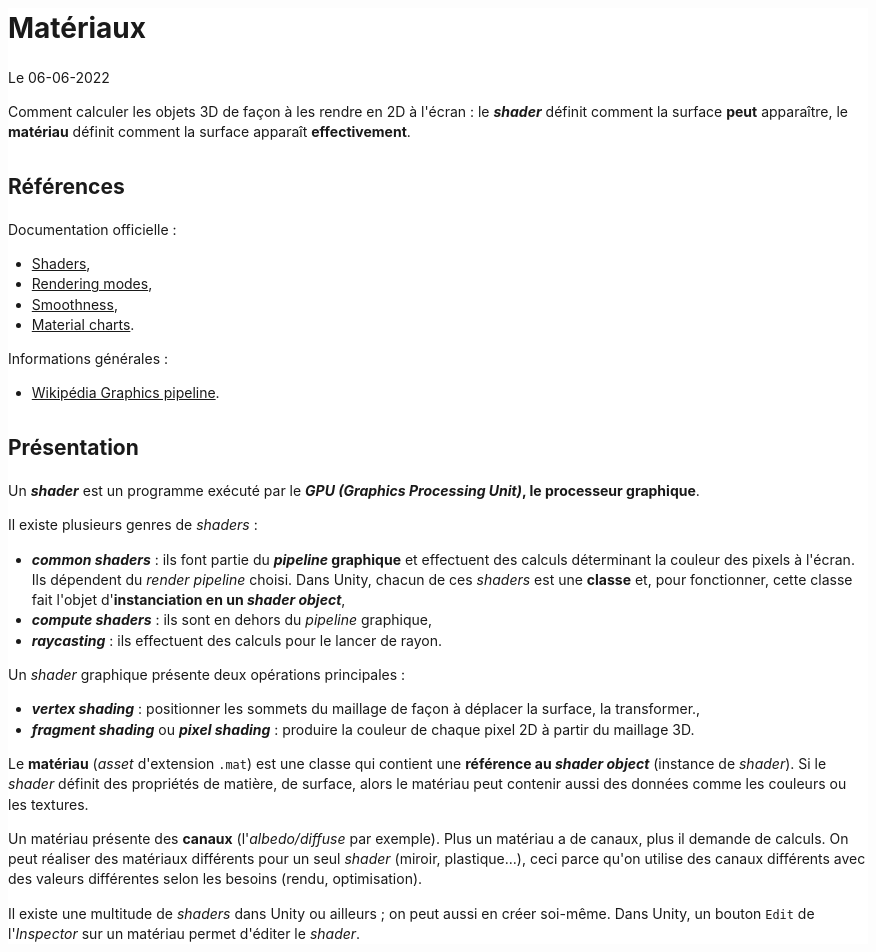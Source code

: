 # Matériaux

Le 06-06-2022

Comment calculer les objets 3D de façon à les rendre en 2D à l'écran : le ***shader*** définit comment la surface **peut** apparaître, le **matériau** définit comment la surface apparaît **effectivement**.

## Références

Documentation officielle :
- [Shaders](]https://docs.unity3d.com/Manual/Shaders.html "Shaders"),
- [Rendering modes](https://docs.unity3d.com/Manual/StandardShaderMaterialParameterRenderingMode.html "Rendering modes"),
- [Smoothness](https://docs.unity3d.com/Manual/StandardShaderMaterialParameterSmoothness.html "Smoothness"),
- [Material charts](https://docs.unity3d.com/Manual/StandardShaderMaterialCharts.html "Material charts").

Informations générales :
- [Wikipédia Graphics pipeline](https://en.wikipedia.org/wiki/Graphics_pipeline "Wikipédia Graphics pipeline").

## Présentation

Un ***shader*** est un programme exécuté par le ***GPU (Graphics Processing Unit)*, le processeur graphique**. 

Il existe plusieurs genres de *shaders* : 
- ***common shaders*** : ils font partie du ***pipeline* graphique** et effectuent des calculs déterminant la couleur des pixels à l'écran. Ils dépendent du *render pipeline* choisi. Dans Unity, chacun de ces *shaders* est une **classe** et, pour fonctionner, cette classe fait l'objet d'**instanciation en un *shader object***,
- ***compute shaders*** : ils sont en dehors du *pipeline* graphique, 
- ***raycasting*** : ils effectuent des calculs pour le lancer de rayon.

Un *shader* graphique présente deux opérations principales :
- ***vertex shading*** : positionner les sommets du maillage de façon à déplacer la surface, la transformer.,
- ***fragment shading*** ou ***pixel shading*** : produire la couleur de chaque pixel 2D à partir du maillage 3D.

Le **matériau** (*asset* d'extension `.mat`) est une classe qui contient une **référence au *shader object*** (instance de *shader*). Si le *shader* définit des propriétés de matière, de surface, alors le matériau peut contenir aussi des données comme les couleurs ou les textures.

Un matériau présente des **canaux** (l'*albedo/diffuse* par exemple). Plus un matériau a de canaux, plus il demande de calculs. On peut réaliser des matériaux différents pour un seul *shader* (miroir, plastique...), ceci parce qu'on utilise des canaux différents avec des valeurs différentes selon les besoins (rendu, optimisation).

Il existe une multitude de *shaders* dans Unity ou ailleurs ; on peut aussi en créer soi-même. Dans Unity, un bouton `Edit` de l'*Inspector* sur un matériau permet d'éditer le *shader*.
